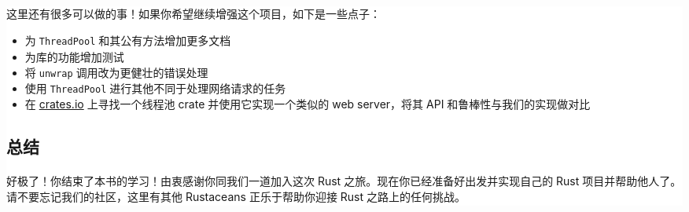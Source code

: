 这里还有很多可以做的事！如果你希望继续增强这个项目，如下是一些点子：

* 为 `ThreadPool` 和其公有方法增加更多文档
* 为库的功能增加测试
* 将 `unwrap` 调用改为更健壮的错误处理
* 使用 `ThreadPool` 进行其他不同于处理网络请求的任务
* 在 [crates.io](https://crates.io/) 上寻找一个线程池 crate 并使用它实现一个类似的 web server，将其 API 和鲁棒性与我们的实现做对比

## 总结

好极了！你结束了本书的学习！由衷感谢你同我们一道加入这次 Rust 之旅。现在你已经准备好出发并实现自己的 Rust 项目并帮助他人了。请不要忘记我们的社区，这里有其他 Rustaceans 正乐于帮助你迎接 Rust 之路上的任何挑战。
